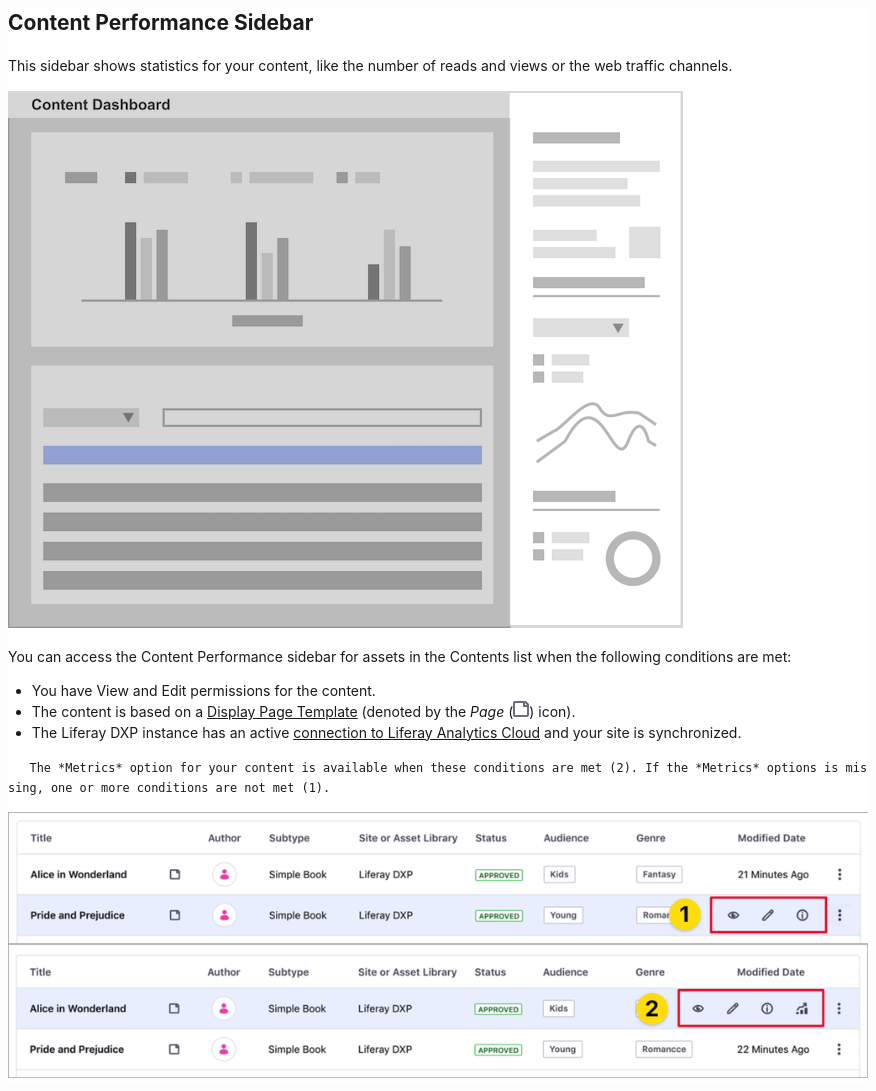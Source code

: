 ## Content Performance Sidebar

This sidebar shows statistics for your content, like the number of reads and views or the web traffic channels.

![Access the Performance sidebar from the assets in the Contents list](./content-dashboard-interface/images/08.png)

You can access the Content Performance sidebar for assets in the Contents list when the following conditions are met:

- You have View and Edit permissions for the content.
- The content is based on a [Display Page Template](../../site-building/displaying-content/using-display-page-templates/displaying-content-with-display-page-templates.md) (denoted by the *Page* (![Page](../../images/icon-page.png)) icon).
- The Liferay DXP instance has an active [connection to Liferay Analytics Cloud](https://learn.liferay.com/analytics-cloud/latest/en/connecting-data-sources/connecting-liferay-dxp-to-analytics-cloud.html) and your site is synchronized.

```note::
   The *Metrics* option for your content is available when these conditions are met (2). If the *Metrics* options is missing, one or more conditions are not met (1).
```

![Ensure that your configuration meets the conditions for showing the content metrics](./content-dashboard-interface/images/13.png)
